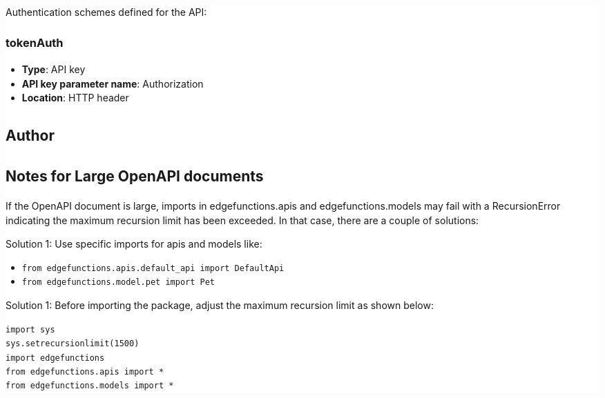Authentication schemes defined for the API:
<a id="tokenAuth"></a>
### tokenAuth

- **Type**: API key
- **API key parameter name**: Authorization
- **Location**: HTTP header


## Author



## Notes for Large OpenAPI documents
If the OpenAPI document is large, imports in edgefunctions.apis and edgefunctions.models may fail with a
RecursionError indicating the maximum recursion limit has been exceeded. In that case, there are a couple of solutions:

Solution 1:
Use specific imports for apis and models like:
- `from edgefunctions.apis.default_api import DefaultApi`
- `from edgefunctions.model.pet import Pet`

Solution 1:
Before importing the package, adjust the maximum recursion limit as shown below:
```
import sys
sys.setrecursionlimit(1500)
import edgefunctions
from edgefunctions.apis import *
from edgefunctions.models import *
```
